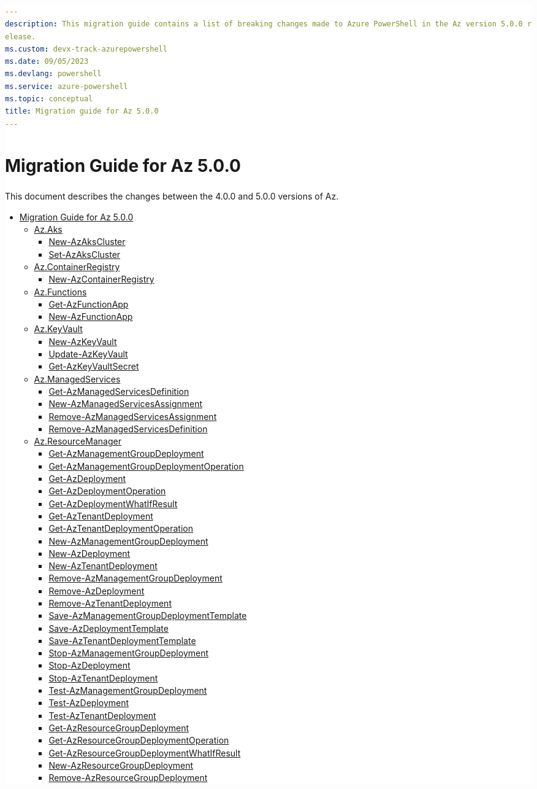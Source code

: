 ```yaml
---
description: This migration guide contains a list of breaking changes made to Azure PowerShell in the Az version 5.0.0 release.
ms.custom: devx-track-azurepowershell
ms.date: 09/05/2023
ms.devlang: powershell
ms.service: azure-powershell
ms.topic: conceptual
title: Migration guide for Az 5.0.0
---
```


# Migration Guide for Az 5.0.0

This document describes the changes between the 4.0.0 and 5.0.0 versions of Az.

- [Migration Guide for Az 5.0.0](#migration-guide-for-az-500)
  - [Az.Aks](#azaks)
    - [New-AzAksCluster](#new-azakscluster)
    - [Set-AzAksCluster](#set-azakscluster)
  - [Az.ContainerRegistry](#azcontainerregistry)
    - [New-AzContainerRegistry](#new-azcontainerregistry)
  - [Az.Functions](#azfunctions)
    - [Get-AzFunctionApp](#get-azfunctionapp)
    - [New-AzFunctionApp](#new-azfunctionapp)
  - [Az.KeyVault](#azkeyvault)
    - [New-AzKeyVault](#new-azkeyvault)
    - [Update-AzKeyVault](#update-azkeyvault)
    - [Get-AzKeyVaultSecret](#get-azkeyvaultsecret)
  - [Az.ManagedServices](#azmanagedservices)
    - [Get-AzManagedServicesDefinition](#get-azmanagedservicesdefinition)
    - [New-AzManagedServicesAssignment](#new-azmanagedservicesassignment)
    - [Remove-AzManagedServicesAssignment](#remove-azmanagedservicesassignment)
    - [Remove-AzManagedServicesDefinition](#remove-azmanagedservicesdefinition)
  - [Az.ResourceManager](#azresourcemanager)
    - [Get-AzManagementGroupDeployment](#get-azmanagementgroupdeployment)
    - [Get-AzManagementGroupDeploymentOperation](#get-azmanagementgroupdeploymentoperation)
    - [Get-AzDeployment](#get-azdeployment)
    - [Get-AzDeploymentOperation](#get-azdeploymentoperation)
    - [Get-AzDeploymentWhatIfResult](#get-azdeploymentwhatifresult)
    - [Get-AzTenantDeployment](#get-aztenantdeployment)
    - [Get-AzTenantDeploymentOperation](#get-aztenantdeploymentoperation)
    - [New-AzManagementGroupDeployment](#new-azmanagementgroupdeployment)
    - [New-AzDeployment](#new-azdeployment)
    - [New-AzTenantDeployment](#new-aztenantdeployment)
    - [Remove-AzManagementGroupDeployment](#remove-azmanagementgroupdeployment)
    - [Remove-AzDeployment](#remove-azdeployment)
    - [Remove-AzTenantDeployment](#remove-aztenantdeployment)
    - [Save-AzManagementGroupDeploymentTemplate](#save-azmanagementgroupdeploymenttemplate)
    - [Save-AzDeploymentTemplate](#save-azdeploymenttemplate)
    - [Save-AzTenantDeploymentTemplate](#save-aztenantdeploymenttemplate)
    - [Stop-AzManagementGroupDeployment](#stop-azmanagementgroupdeployment)
    - [Stop-AzDeployment](#stop-azdeployment)
    - [Stop-AzTenantDeployment](#stop-aztenantdeployment)
    - [Test-AzManagementGroupDeployment](#test-azmanagementgroupdeployment)
    - [Test-AzDeployment](#test-azdeployment)
    - [Test-AzTenantDeployment](#test-aztenantdeployment)
    - [Get-AzResourceGroupDeployment](#get-azresourcegroupdeployment)
    - [Get-AzResourceGroupDeploymentOperation](#get-azresourcegroupdeploymentoperation)
    - [Get-AzResourceGroupDeploymentWhatIfResult](#get-azresourcegroupdeploymentwhatifresult)
    - [New-AzResourceGroupDeployment](#new-azresourcegroupdeployment)
    - [Remove-AzResourceGroupDeployment](#remove-azresourcegroupdeployment)